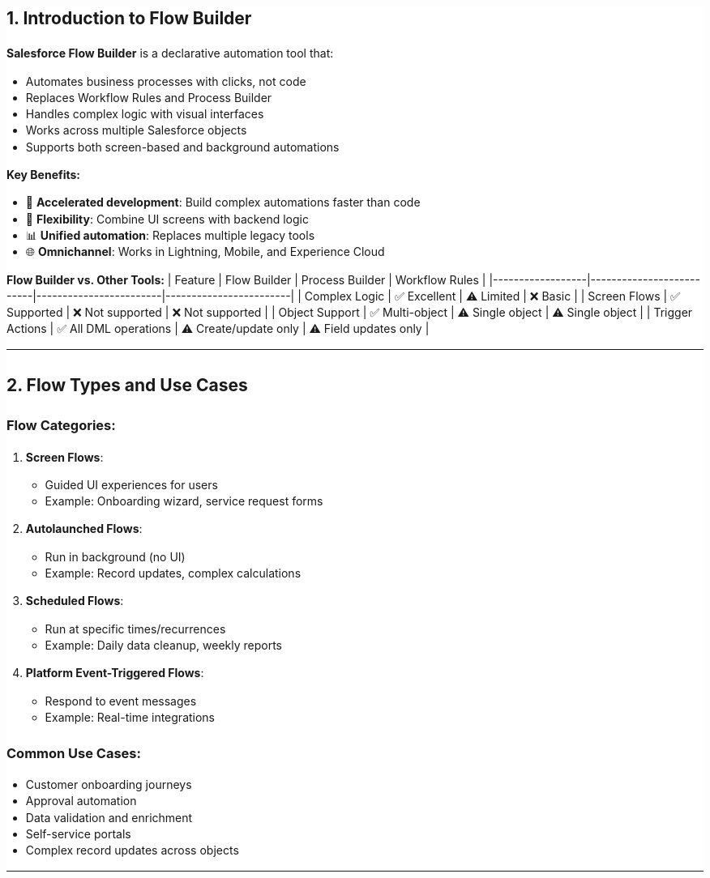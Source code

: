 ## 1. Introduction to Flow Builder <a name="introduction"></a>
**Salesforce Flow Builder** is a declarative automation tool that:
- Automates business processes with clicks, not code
- Replaces Workflow Rules and Process Builder
- Handles complex logic with visual interfaces
- Works across multiple Salesforce objects
- Supports both screen-based and background automations

**Key Benefits:**
- 🚀 **Accelerated development**: Build complex automations faster than code
- 🔄 **Flexibility**: Combine UI screens with backend logic
- 📊 **Unified automation**: Replaces multiple legacy tools
- 🌐 **Omnichannel**: Works in Lightning, Mobile, and Experience Cloud

**Flow Builder vs. Other Tools:**
| Feature          | Flow Builder             | Process Builder        | Workflow Rules         |
|------------------|--------------------------|------------------------|------------------------|
| Complex Logic    | ✅ Excellent             | ⚠️ Limited             | ❌ Basic               |
| Screen Flows     | ✅ Supported             | ❌ Not supported       | ❌ Not supported       |
| Object Support   | ✅ Multi-object          | ⚠️ Single object       | ⚠️ Single object      |
| Trigger Actions  | ✅ All DML operations    | ⚠️ Create/update only | ⚠️ Field updates only |

---

## 2. Flow Types and Use Cases <a name="flow-types"></a>
### Flow Categories:
1. **Screen Flows**:
   - Guided UI experiences for users
   - Example: Onboarding wizard, service request forms
   
2. **Autolaunched Flows**:
   - Run in background (no UI)
   - Example: Record updates, complex calculations

3. **Scheduled Flows**:
   - Run at specific times/recurrences
   - Example: Daily data cleanup, weekly reports

4. **Platform Event-Triggered Flows**:
   - Respond to event messages
   - Example: Real-time integrations

### Common Use Cases:
- Customer onboarding journeys
- Approval automation
- Data validation and enrichment
- Self-service portals
- Complex record updates across objects

---